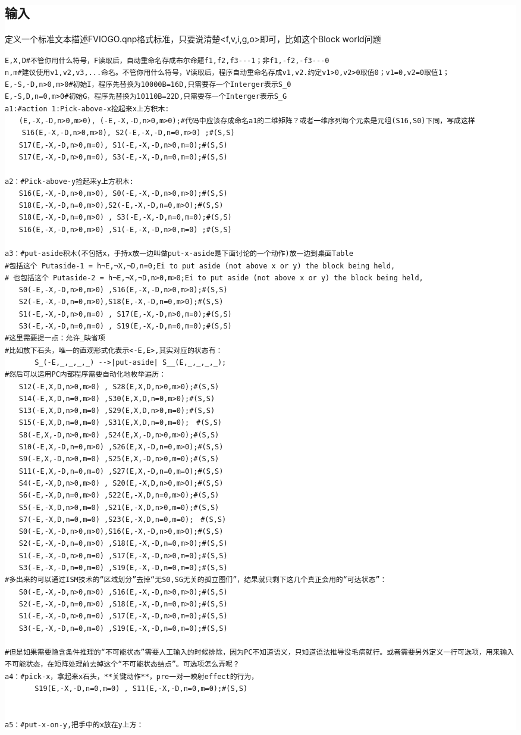 

## 输入


定义一个标准文本描述FVIOGO.qnp格式标准，只要说清楚<f,v,i,g,o>即可，比如这个Block world问题


```
E,X,D#不管你用什么符号，F读取后，自动重命名存成布尔命题f1,f2,f3---1；非f1,-f2,-f3---0
n,m#建议使用v1,v2,v3,...命名。不管你用什么符号，V读取后，程序自动重命名存成v1,v2.约定v1>0,v2>0取值0；v1=0,v2=0取值1；
E,-S,-D,n>0,m>0#初始I，程序先替换为10000B=16D,只需要存一个Interger表示S_0
E,-S,D,n=0,m>0#初始G，程序先替换为10110B=22D,只需要存一个Interger表示S_G
a1:#action 1:Pick-above-x捡起来x上方积木:
　　(E,-X,-D,n>0,m>0), (-E,-X,-D,n>0,m>0);#代码中应该存成命名a1的二维矩阵？或者一维序列每个元素是元组(S16,S0)下同，写成这样
    S16(E,-X,-D,n>0,m>0), S2(-E,-X,-D,n=0,m>0) ;#(S,S)
　　S17(E,-X,-D,n>0,m=0), S1(-E,-X,-D,n>0,m=0);#(S,S)
　　S17(E,-X,-D,n>0,m=0), S3(-E,-X,-D,n=0,m=0);#(S,S)

a2：#Pick-above-y捡起来y上方积木:
　　S16(E,-X,-D,n>0,m>0), S0(-E,-X,-D,n>0,m>0);#(S,S)
　　S18(E,-X,-D,n=0,m>0),S2(-E,-X,-D,n=0,m>0);#(S,S)
　　S18(E,-X,-D,n=0,m>0) , S3(-E,-X,-D,n=0,m=0);#(S,S)
　　S16(E,-X,-D,n>0,m>0) ,S1(-E,-X,-D,n>0,m=0) ;#(S,S)

a3：#put-aside积木(不包括x，手持x放一边叫做put-x-aside是下面讨论的一个动作)放一边到桌面Table
#包括这个 Putaside-1 = h¬E,¬X,¬D,n=0;Ei to put aside (not above x or y) the block being held,
# 也包括这个 Putaside-2 = h¬E,¬X,¬D,n>0,m>0;Ei to put aside (not above x or y) the block being held,
　　S0(-E,-X,-D,n>0,m>0) ,S16(E,-X,-D,n>0,m>0);#(S,S)
　　S2(-E,-X,-D,n=0,m>0),S18(E,-X,-D,n=0,m>0);#(S,S)
　　S1(-E,-X,-D,n>0,m=0) , S17(E,-X,-D,n>0,m=0);#(S,S)
　　S3(-E,-X,-D,n=0,m=0) , S19(E,-X,-D,n=0,m=0);#(S,S)
#这里需要提一点：允许_缺省项
#比如放下石头，唯一的直观形式化表示<-E,E>,其实对应的状态有：
       S_(-E,_,_,_,_) -->|put-aside| S__(E,_,_,_,_);
#然后可以运用PC内部程序需要自动化地枚举遍历：
　　S12(-E,X,D,n>0,m>0) , S28(E,X,D,n>0,m>0);#(S,S)
　　S14(-E,X,D,n=0,m>0) ,S30(E,X,D,n=0,m>0);#(S,S)
　　S13(-E,X,D,n>0,m=0) ,S29(E,X,D,n>0,m=0);#(S,S)
　　S15(-E,X,D,n=0,m=0) ,S31(E,X,D,n=0,m=0);　#(S,S)
　　S8(-E,X,-D,n>0,m>0) ,S24(E,X,-D,n>0,m>0);#(S,S)
　　S10(-E,X,-D,n=0,m>0) ,S26(E,X,-D,n=0,m>0);#(S,S)
　　S9(-E,X,-D,n>0,m=0) ,S25(E,X,-D,n>0,m=0);#(S,S)
　　S11(-E,X,-D,n=0,m=0) ,S27(E,X,-D,n=0,m=0);#(S,S)
　　S4(-E,-X,D,n>0,m>0) , S20(E,-X,D,n>0,m>0);#(S,S)
　　S6(-E,-X,D,n=0,m>0) ,S22(E,-X,D,n=0,m>0);#(S,S)
　　S5(-E,-X,D,n>0,m=0) ,S21(E,-X,D,n>0,m=0);#(S,S)
　　S7(-E,-X,D,n=0,m=0) ,S23(E,-X,D,n=0,m=0);　#(S,S)
　　S0(-E,-X,-D,n>0,m>0),S16(E,-X,-D,n>0,m>0);#(S,S)
　　S2(-E,-X,-D,n=0,m>0) ,S18(E,-X,-D,n=0,m>0);#(S,S)
　　S1(-E,-X,-D,n>0,m=0) ,S17(E,-X,-D,n>0,m=0);#(S,S)
　　S3(-E,-X,-D,n=0,m=0) ,S19(E,-X,-D,n=0,m=0);#(S,S)
#多出来的可以通过ISM技术的“区域划分”去掉“无S0,SG无关的孤立图们”，结果就只剩下这几个真正会用的“可达状态”：
　　S0(-E,-X,-D,n>0,m>0) ,S16(E,-X,-D,n>0,m>0);#(S,S)
　　S2(-E,-X,-D,n=0,m>0) ,S18(E,-X,-D,n=0,m>0);#(S,S)
　　S1(-E,-X,-D,n>0,m=0) ,S17(E,-X,-D,n>0,m=0);#(S,S)
　　S3(-E,-X,-D,n=0,m=0) ,S19(E,-X,-D,n=0,m=0);#(S,S)

#但是如果需要隐含条件推理的“不可能状态”需要人工输入的时候排除，因为PC不知道语义，只知道语法推导没毛病就行。或者需要另外定义一行可选项，用来输入不可能状态，在矩阵处理前去掉这个“不可能状态结点”。可选项怎么弄呢？
a4：#pick-x，拿起来x石头，**关键动作**，pre一对一映射effect的行为，
       S19(E,-X,-D,n=0,m=0) , S11(E,-X,-D,n=0,m=0);#(S,S)


a5：#put-x-on-y,把手中的x放在y上方：
```